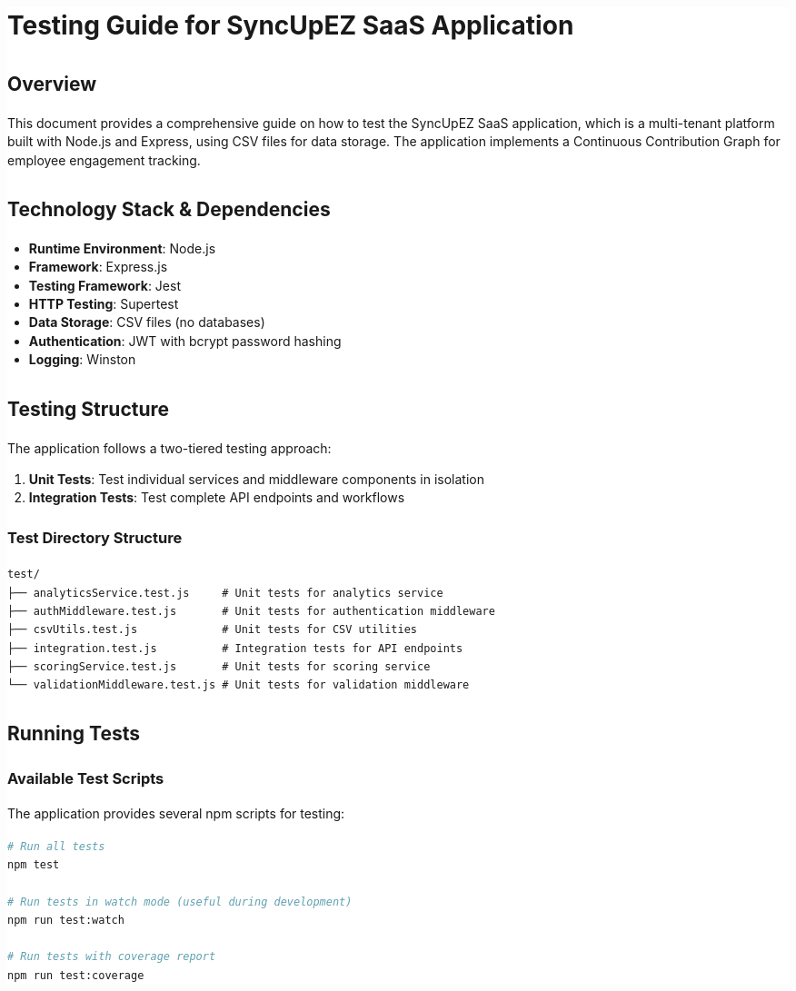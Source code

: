 # Testing Guide for SyncUpEZ SaaS Application

## Overview

This document provides a comprehensive guide on how to test the SyncUpEZ SaaS application, which is a multi-tenant platform built with Node.js and Express, using CSV files for data storage. The application implements a Continuous Contribution Graph for employee engagement tracking.

## Technology Stack & Dependencies

- **Runtime Environment**: Node.js
- **Framework**: Express.js
- **Testing Framework**: Jest
- **HTTP Testing**: Supertest
- **Data Storage**: CSV files (no databases)
- **Authentication**: JWT with bcrypt password hashing
- **Logging**: Winston

## Testing Structure

The application follows a two-tiered testing approach:

1. **Unit Tests**: Test individual services and middleware components in isolation
2. **Integration Tests**: Test complete API endpoints and workflows

### Test Directory Structure

```
test/
├── analyticsService.test.js     # Unit tests for analytics service
├── authMiddleware.test.js       # Unit tests for authentication middleware
├── csvUtils.test.js             # Unit tests for CSV utilities
├── integration.test.js          # Integration tests for API endpoints
├── scoringService.test.js       # Unit tests for scoring service
└── validationMiddleware.test.js # Unit tests for validation middleware
```

## Running Tests

### Available Test Scripts

The application provides several npm scripts for testing:

```bash
# Run all tests
npm test

# Run tests in watch mode (useful during development)
npm run test:watch

# Run tests with coverage report
npm run test:coverage
```

